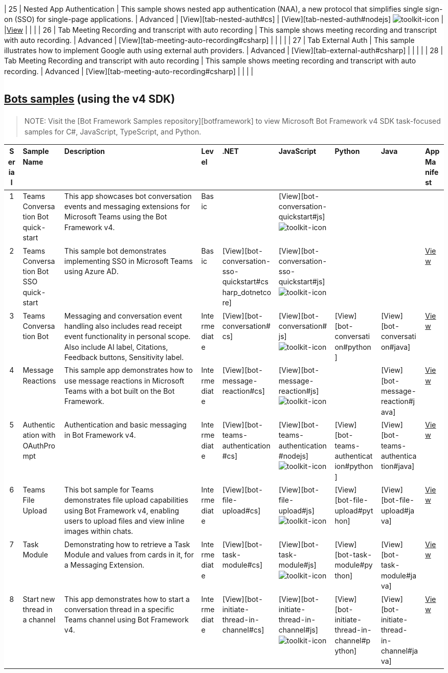 | 25 | Nested App Authentication                  | This sample shows nested app authentication (NAA), a new protocol that simplifies single sign-on (SSO) for single-page applications.                                           | Advanced     | [View][tab-nested-auth#cs]             | [View][tab-nested-auth#nodejs] ![toolkit-icon](assets/toolkit-icon.png) |               |[View](/samples/tab-nested-auth/csharp/demo-manifest/tab-nested-auth.zip) |                                            |                                                                    |
| 26 | Tab Meeting Recording and transcript with auto recording | This sample shows meeting recording and transcript with auto recording.                                                                                                         | Advanced     | [View][tab-meeting-auto-recording#csharp] |                                             |                                             |                                                                    |
| 27 | Tab External Auth                          | This sample illustrates how to implement Google auth using external auth providers.                                                                                                                                               | Advanced     | [View][tab-external-auth#csharp]       |                                             |                                             |                                                                    |
| 28 | Tab Meeting Recording and transcript with auto recording | This sample shows meeting recording and transcript with auto recording.                                                                                                         | Advanced     | [View][tab-meeting-auto-recording#csharp] |                                             |                                             |                                                                    |
## [Bots samples](https://docs.microsoft.com/microsoftteams/platform/bots/what-are-bots) (using the v4 SDK)
>NOTE:
>Visit the [Bot Framework Samples repository][botframework] to view Microsoft Bot Framework v4 SDK task-focused samples for C#, JavaScript, TypeScript, and Python.

| Serial | Sample Name | Description | Level       | .NET | JavaScript | Python | Java | App Manifest |
|:------:|:-------------------|:---------------------------------------------------------------------------------|:------------|:--------|:-------------|:-------------|:-------------|:-------------|
| 1 | Teams Conversation Bot quick-start | This app showcases bot conversation events and messaging extensions for Microsoft Teams using the Bot Framework v4. | Basic       | | [View][bot-conversation-quickstart#js] ![toolkit-icon](assets/toolkit-icon.png) | | |
| 2 | Teams Conversation Bot SSO quick-start | This sample bot demonstrates implementing SSO in Microsoft Teams using Azure AD. | Basic       | [View][bot-conversation-sso-quickstart#csharp_dotnetcore] | [View][bot-conversation-sso-quickstart#js] ![toolkit-icon](assets/toolkit-icon.png) | | |[View](/samples/bot-conversation-sso-quickstart/csharp_dotnetcore/demo-manifest/bot-conversation-sso-quickstart.zip) |
| 3 | Teams Conversation Bot | Messaging and conversation event handling also includes read receipt event functionality in personal scope. Also include AI label, Citations, Feedback buttons, Sensitivity label. | Intermediate | [View][bot-conversation#cs] | [View][bot-conversation#js] ![toolkit-icon](assets/toolkit-icon.png) | [View][bot-conversation#python] | [View][bot-conversation#java] | [View](/samples/bot-conversation/csharp/demo-manifest/bot-conversation.zip) |
| 4 | Message Reactions | This sample app demonstrates how to use message reactions in Microsoft Teams with a bot built on the Bot Framework. | Intermediate | [View][bot-message-reaction#cs] | [View][bot-message-reaction#js] ![toolkit-icon](assets/toolkit-icon.png) | | [View][bot-message-reaction#java] | [View](/samples/bot-message-reaction/csharp/demo-manifest/bot-message-reaction.zip) |
| 5 | Authentication with OAuthPrompt | Authentication and basic messaging in Bot Framework v4. | Intermediate | [View][bot-teams-authentication#cs] | [View][bot-teams-authentication#nodejs] ![toolkit-icon](assets/toolkit-icon.png) | [View][bot-teams-authentication#python] | [View][bot-teams-authentication#java] | [View](/samples/bot-teams-authentication/csharp/demo-manifest/bot-teams-authentication.zip) |
| 6 | Teams File Upload | This bot sample for Teams demonstrates file upload capabilities using Bot Framework v4, enabling users to upload files and view inline images within chats. | Intermediate | [View][bot-file-upload#cs] | [View][bot-file-upload#js] ![toolkit-icon](assets/toolkit-icon.png) | [View][bot-file-upload#python] | [View][bot-file-upload#java] | [View](/samples/bot-file-upload/csharp/demo-manifest/bot-file-upload.zip) |
| 7 | Task Module | Demonstrating how to retrieve a Task Module and values from cards in it, for a Messaging Extension. | Intermediate | [View][bot-task-module#cs] | [View][bot-task-module#js] ![toolkit-icon](assets/toolkit-icon.png) | [View][bot-task-module#python] | [View][bot-task-module#java] | [View](/samples/bot-task-module/csharp/demo-manifest/bot-task-module.zip) |
| 8 | Start new thread in a channel | This app demonstrates how to start a conversation thread in a specific Teams channel using Bot Framework v4. | Intermediate | [View][bot-initiate-thread-in-channel#cs] | [View][bot-initiate-thread-in-channel#js] ![toolkit-icon](assets/toolkit-icon.png) | [View][bot-initiate-thread-in-channel#python] | [View][bot-initiate-thread-in-channel#java] | [View](/samples/bot-initiate-thread-in-channel/csharp/demo-manifest/bot-initiate-thread-in-channel.zip) |

[region-selection-app#cs]: samples/app-region-selection/csharp  
[graph#graphproactiveinstallation#cs]: samples/graph-proactive-installation/csharp